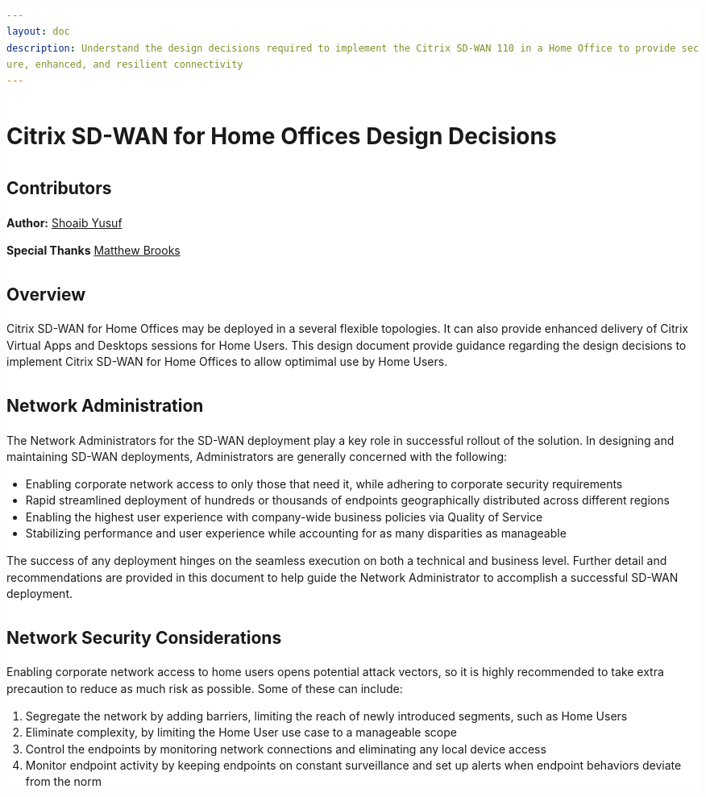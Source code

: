 ```yaml
---
layout: doc
description: Understand the design decisions required to implement the Citrix SD-WAN 110 in a Home Office to provide secure, enhanced, and resilient connectivity
---
```

# Citrix SD-WAN for Home Offices Design Decisions

## Contributors

**Author:** [Shoaib Yusuf](https://twitter.com/Shoaibys)

**Special Thanks** [Matthew Brooks](https://twitter.com/tweetmattbrooks)

## Overview

Citrix SD-WAN for Home Offices may be deployed in a several flexible topologies. It can also provide enhanced delivery of Citrix Virtual Apps and Desktops sessions for Home Users. This design document provide guidance regarding the design decisions to implement Citrix SD-WAN for Home Offices to allow optimimal use by Home Users.

## Network Administration

The Network Administrators for the SD-WAN deployment play a key role in successful rollout of the solution. In designing and maintaining SD-WAN deployments, Administrators are generally concerned with the following:

*  Enabling corporate network access to only those that need it, while adhering to corporate security requirements
*  Rapid streamlined deployment of hundreds or thousands of endpoints geographically distributed across different regions
*  Enabling the highest user experience with company-wide business policies via Quality of Service
*  Stabilizing performance and user experience while accounting for as many disparities as manageable

The success of any deployment hinges on the seamless execution on both a technical and business level.  Further detail and recommendations are provided in this document to help guide the Network Administrator to accomplish a successful SD-WAN deployment.

## Network Security Considerations

Enabling corporate network access to home users opens potential attack vectors, so it is highly recommended to take extra precaution to reduce as much risk as possible. Some of these can include:

1.  Segregate the network by adding barriers, limiting the reach of newly introduced segments, such as Home Users
1.  Eliminate complexity, by limiting the Home User use case to a manageable scope
1.  Control the endpoints by monitoring network connections and eliminating any local device access
1.  Monitor endpoint activity by keeping endpoints on constant surveillance and set up alerts when endpoint behaviors deviate from the norm
